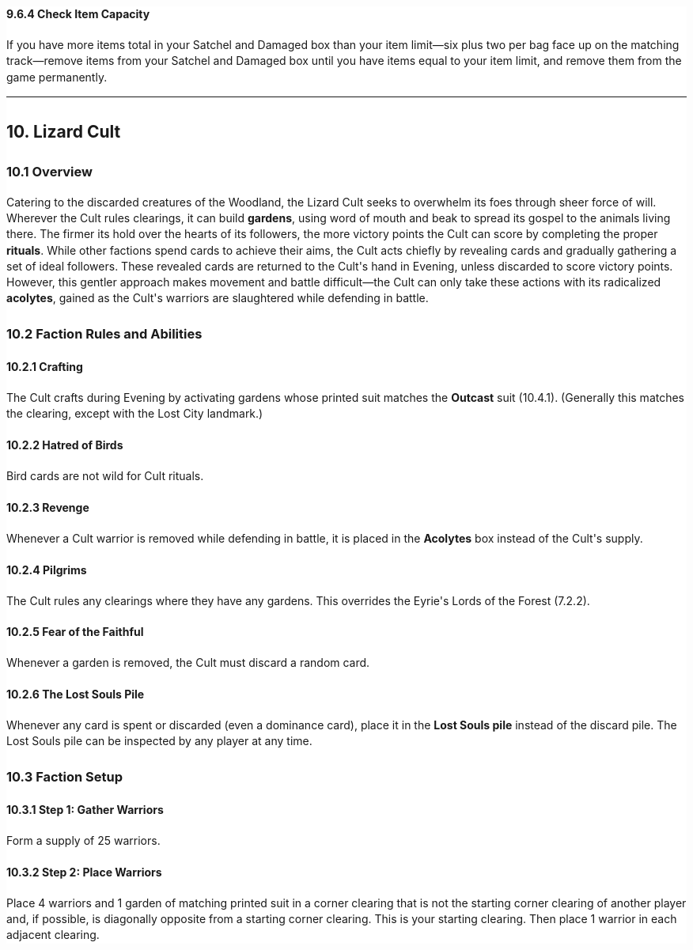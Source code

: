#### 9.6.4 Check Item Capacity
If you have more items total in your Satchel and Damaged box than your item limit—six plus two per bag face up on the matching track—remove items from your Satchel and Damaged box until you have items equal to your item limit, and remove them from the game permanently.

---

## 10. Lizard Cult

### 10.1 Overview

Catering to the discarded creatures of the Woodland, the Lizard Cult seeks to overwhelm its foes through sheer force of will. Wherever the Cult rules clearings, it can build **gardens**, using word of mouth and beak to spread its gospel to the animals living there. The firmer its hold over the hearts of its followers, the more victory points the Cult can score by completing the proper **rituals**. While other factions spend cards to achieve their aims, the Cult acts chiefly by revealing cards and gradually gathering a set of ideal followers. These revealed cards are returned to the Cult's hand in Evening, unless discarded to score victory points. However, this gentler approach makes movement and battle difficult—the Cult can only take these actions with its radicalized **acolytes**, gained as the Cult's warriors are slaughtered while defending in battle.

### 10.2 Faction Rules and Abilities

#### 10.2.1 Crafting
The Cult crafts during Evening by activating gardens whose printed suit matches the **Outcast** suit (10.4.1). (Generally this matches the clearing, except with the Lost City landmark.)

#### 10.2.2 Hatred of Birds
Bird cards are not wild for Cult rituals.

#### 10.2.3 Revenge
Whenever a Cult warrior is removed while defending in battle, it is placed in the **Acolytes** box instead of the Cult's supply.

#### 10.2.4 Pilgrims
The Cult rules any clearings where they have any gardens. This overrides the Eyrie's Lords of the Forest (7.2.2).

#### 10.2.5 Fear of the Faithful
Whenever a garden is removed, the Cult must discard a random card.

#### 10.2.6 The Lost Souls Pile
Whenever any card is spent or discarded (even a dominance card), place it in the **Lost Souls pile** instead of the discard pile. The Lost Souls pile can be inspected by any player at any time.

### 10.3 Faction Setup

#### 10.3.1 Step 1: Gather Warriors
Form a supply of 25 warriors.

#### 10.3.2 Step 2: Place Warriors
Place 4 warriors and 1 garden of matching printed suit in a corner clearing that is not the starting corner clearing of another player and, if possible, is diagonally opposite from a starting corner clearing. This is your starting clearing. Then place 1 warrior in each adjacent clearing.
